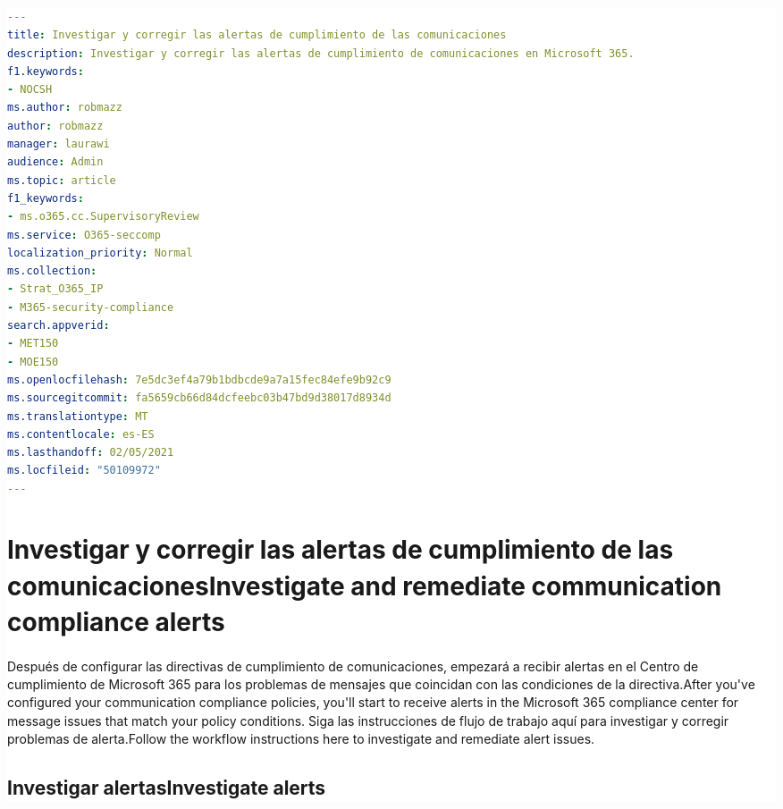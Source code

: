 ```yaml
---
title: Investigar y corregir las alertas de cumplimiento de las comunicaciones
description: Investigar y corregir las alertas de cumplimiento de comunicaciones en Microsoft 365.
f1.keywords:
- NOCSH
ms.author: robmazz
author: robmazz
manager: laurawi
audience: Admin
ms.topic: article
f1_keywords:
- ms.o365.cc.SupervisoryReview
ms.service: O365-seccomp
localization_priority: Normal
ms.collection:
- Strat_O365_IP
- M365-security-compliance
search.appverid:
- MET150
- MOE150
ms.openlocfilehash: 7e5dc3ef4a79b1bdbcde9a7a15fec84efe9b92c9
ms.sourcegitcommit: fa5659cb66d84dcfeebc03b47bd9d38017d8934d
ms.translationtype: MT
ms.contentlocale: es-ES
ms.lasthandoff: 02/05/2021
ms.locfileid: "50109972"
---
```

# <a name="investigate-and-remediate-communication-compliance-alerts"></a><span data-ttu-id="08eb7-103">Investigar y corregir las alertas de cumplimiento de las comunicaciones</span><span class="sxs-lookup"><span data-stu-id="08eb7-103">Investigate and remediate communication compliance alerts</span></span>

<span data-ttu-id="08eb7-104">Después de configurar las directivas de cumplimiento de comunicaciones, empezará a recibir alertas en el Centro de cumplimiento de Microsoft 365 para los problemas de mensajes que coincidan con las condiciones de la directiva.</span><span class="sxs-lookup"><span data-stu-id="08eb7-104">After you've configured your communication compliance policies, you'll start to receive alerts in the Microsoft 365 compliance center for message issues that match your policy conditions.</span></span> <span data-ttu-id="08eb7-105">Siga las instrucciones de flujo de trabajo aquí para investigar y corregir problemas de alerta.</span><span class="sxs-lookup"><span data-stu-id="08eb7-105">Follow the workflow instructions here to investigate and remediate alert issues.</span></span>

## <a name="investigate-alerts"></a><span data-ttu-id="08eb7-106">Investigar alertas</span><span class="sxs-lookup"><span data-stu-id="08eb7-106">Investigate alerts</span></span>
